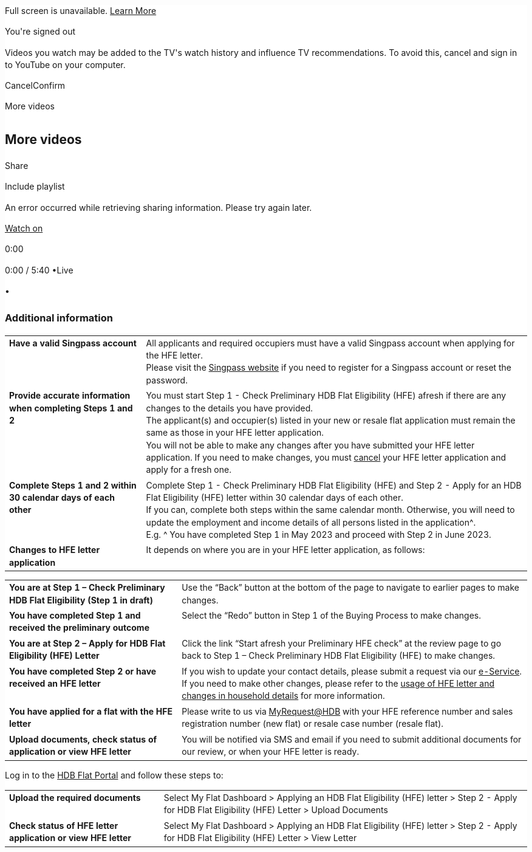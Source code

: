 Full screen is unavailable. [Learn More](https://support.google.com/youtube/answer/6276924)

You're signed out

Videos you watch may be added to the TV's watch history and influence TV recommendations. To avoid this, cancel and sign in to YouTube on your computer.

CancelConfirm

More videos

## More videos

Share

Include playlist

An error occurred while retrieving sharing information. Please try again later.

[Watch on](https://www.youtube.com/watch?v=bsno0iJUocs&embeds_referring_euri=https%3A%2F%2Fwww.hdb.gov.sg%2F)

0:00

0:00 / 5:40
•Live

•

### Additional information

|     |     |
| --- | --- |
| **Have a valid Singpass account** | All applicants and required occupiers must have a valid Singpass account when applying for the HFE letter.<br>Please visit the [Singpass website](https://www.singpass.gov.sg/main) if you need to register for a Singpass account or reset the password. |
| **Provide accurate information when completing Steps 1 and 2** | You must start Step 1 - Check Preliminary HDB Flat Eligibility (HFE) afresh if there are any changes to the details you have provided.<br>The applicant(s) and occupier(s) listed in your new or resale flat application must remain the same as those in your HFE letter application. <br>You will not be able to make any changes after you have submitted your HFE letter application. If you need to make changes, you must [cancel](https://services2.hdb.gov.sg/web/bp27/HFEeService/cancel) your HFE letter application and apply for a fresh one. |
| **Complete Steps 1 and 2 within 30 calendar days of each other** | Complete Step 1 - Check Preliminary HDB Flat Eligibility (HFE) and Step 2 - Apply for an HDB Flat Eligibility (HFE) letter within 30 calendar days of each other.<br>If you can, complete both steps within the same calendar month. Otherwise, you will need to update the employment and income details of all persons listed in the application^.<br>E.g. ^ You have completed Step 1 in May 2023 and proceed with Step 2 in June 2023. |
| **Changes to HFE letter application** | It depends on where you are in your HFE letter application, as follows:

|     |     |
| --- | --- |
| **You are at Step 1 – Check Preliminary HDB Flat Eligibility (Step 1 in draft)** | Use the “Back” button at the bottom of the page to navigate to earlier pages to make changes. |
| **You have completed Step 1 and received the preliminary outcome** | Select the “Redo” button in Step 1 of the Buying Process to make changes. |
| **You are at Step 2 – Apply for HDB Flat Eligibility (HFE) Letter** | Click the link “Start afresh your Preliminary HFE check” at the review page to go back to Step 1 – Check Preliminary HDB Flat Eligibility (HFE) to make changes. |
| **You have completed Step 2 or have received an HFE letter** | If you wish to update your contact details, please submit a request via our [e-Service](https://services2.hdb.gov.sg/web/bp27/HFEeService/update).<br>If you need to make other changes, please refer to the [usage of HFE letter and changes in household details](https://www.hdb.gov.sg/cs/infoweb/hdb-flat-portal/HFE/get-help/HFE-letter-application-process?anchor=household-details) for more information. |
| **You have applied for a flat with the HFE letter** | Please write to us via [MyRequest@HDB](https://services2.hdb.gov.sg/webapp/BE15AWMyRequest/BE15PMain) with your HFE reference number and sales registration number (new flat) or resale case number (resale flat). | |
| **Upload documents, check status of application or view HFE letter** | You will be notified via SMS and email if you need to submit additional documents for our review, or when your HFE letter is ready.

Log in to the [HDB Flat Portal](https://homes.hdb.gov.sg/) and follow these steps to:


|     |     |
| --- | --- |
| **Upload the required documents** | Select My Flat Dashboard > Applying an HDB Flat Eligibility (HFE) letter > Step 2 - Apply for HDB Flat Eligibility (HFE) Letter > Upload Documents |
| **Check status of HFE letter application or view HFE letter** | Select My Flat Dashboard > Applying an HDB Flat Eligibility (HFE) letter > Step 2 - Apply for HDB Flat Eligibility (HFE) Letter > View Letter |
